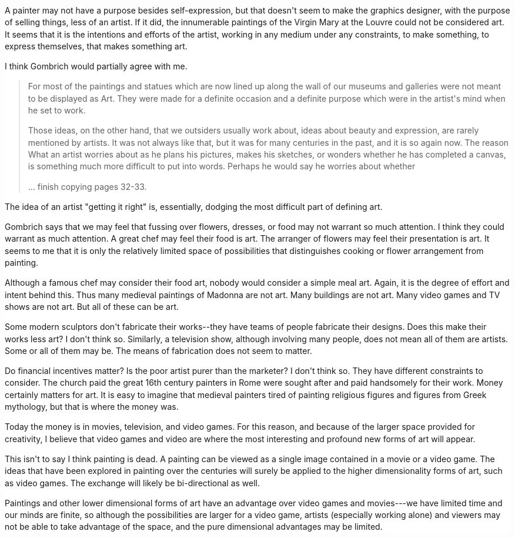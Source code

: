 A painter may not have a purpose besides self-expression, but that doesn't seem to make the graphics designer, with the purpose of selling things, less of an artist.  If it did, the innumerable paintings of the Virgin Mary at the Louvre could not be considered art.  It seems that it is the intentions and efforts of the artist, working in any medium under any constraints, to make something, to express themselves, that makes something art.

I think Gombrich would partially agree with me.

> For most of the paintings and statues which are now lined up along the wall of our museums and galleries were not meant to be displayed as Art.  They were made for a definite occasion and a definite purpose which were in the artist's mind when he set to work.
>
> Those ideas, on the other hand, that we outsiders usually work about, ideas about beauty and expression, are rarely mentioned by artists.  It was not always like that, but it was for many centuries in the past, and it is so again now.  The reason
> What an artist worries about as he plans his pictures, makes his sketches, or wonders whether he has completed a canvas, is something much more difficult to put into words.  Perhaps he would say he worries about whether
>
> ... finish copying pages 32-33.

The idea of an artist "getting it right" is, essentially, dodging the most difficult part of defining art.

Gombrich says that we may feel that fussing over flowers, dresses, or food may not warrant so much attention.  I think they could warrant as much attention.  A great chef may feel their food is art.  The arranger of flowers may feel their presentation is art.  It seems to me that it is only the relatively limited space of possibilities that distinguishes cooking or flower arrangement from painting.

Although a famous chef may consider their food art, nobody would consider a simple meal art.  Again, it is the degree of effort and intent behind this.  Thus many medieval paintings of Madonna are not art.  Many buildings are not art.  Many video games and TV shows are not art.  But all of these can be art.

Some modern sculptors don't fabricate their works--they have teams of people fabricate their designs.  Does this make their works less art?  I don't think so.  Similarly, a television show, although involving many people, does not mean all of them are artists.  Some or all of them may be.  The means of fabrication does not seem to matter.

Do financial incentives matter?  Is the poor artist purer than the marketer?  I don't think so.  They have different constraints to consider.  The church paid the great 16th century painters in Rome were sought after and paid handsomely for their work.  Money certainly matters for art.  It is easy to imagine that medieval painters tired of painting religious figures and figures from Greek mythology, but that is where the money was.

Today the money is in movies, television, and video games.  For this reason, and because of the larger space provided for creativity, I believe that video games and video are where the most interesting and profound new forms of art will appear.

This isn't to say I think painting is dead.  A painting can be viewed as a single image contained in a movie or a video game.  The ideas that have been explored in painting over the centuries will surely be applied to the higher dimensionality forms of art, such as video games.  The exchange will likely be bi-directional as well.

Paintings and other lower dimensional forms of art have an advantage over video games and movies---we have limited time and our minds are finite, so although the possibilities are larger for a video game, artists (especially working alone) and viewers may not be able to take advantage of the space, and the pure dimensional advantages may be limited.
